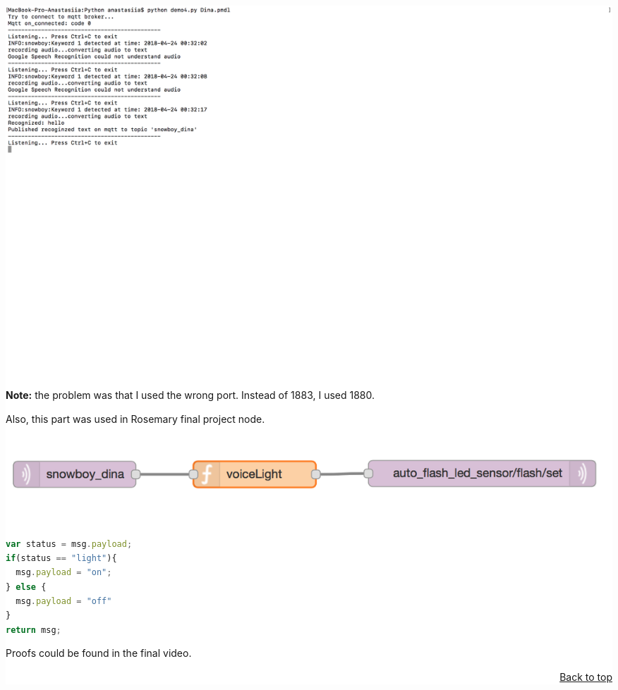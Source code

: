   ![Snowboy dina](https://github.com/AnastasiiaMishchenko/Internationals/blob/master/Anastasiia%20Mishchenko/Images/snowboy_dina.png)
  **Note:** the problem was that I used the wrong port. Instead of  1883, I used 1880. 
 
 Also, this part was used in Rosemary final project node.
  ![Snowboy light](https://github.com/AnastasiiaMishchenko/Internationals/blob/master/Anastasiia%20Mishchenko/Images/lightVoice.png)
  ```javascript
  var status = msg.payload;
  if(status == "light"){
    msg.payload = "on";
  } else {
    msg.payload = "off"
  }
  return msg;
  ```
  Proofs could be found in the final video.
  
 <div align="right"><a href="#top">Back to top</a></div>
